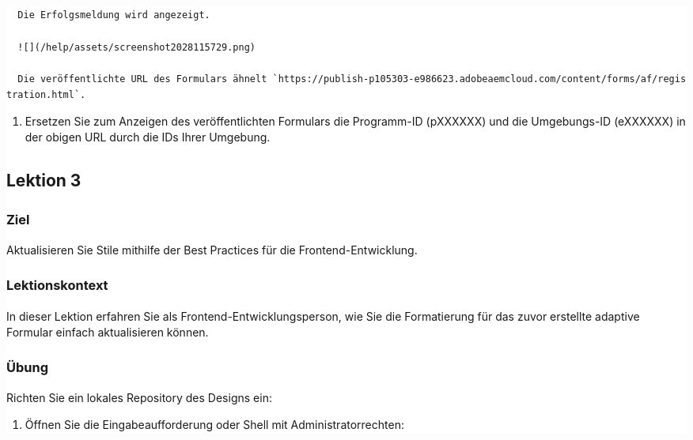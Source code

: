       Die Erfolgsmeldung wird angezeigt.

      ![](/help/assets/screenshot2028115729.png)

      Die veröffentlichte URL des Formulars ähnelt `https://publish-p105303-e986623.adobeaemcloud.com/content/forms/af/registration.html`.

   1. Ersetzen Sie zum Anzeigen des veröffentlichten Formulars die Programm-ID (pXXXXXX) und die Umgebungs-ID (eXXXXXX) in der obigen URL durch die IDs Ihrer
Umgebung.

## Lektion 3

### Ziel

Aktualisieren Sie Stile mithilfe der Best Practices für die Frontend-Entwicklung.

### Lektionskontext

In dieser Lektion erfahren Sie als Frontend-Entwicklungsperson, wie Sie die Formatierung für das zuvor erstellte adaptive Formular einfach aktualisieren können.

### Übung

Richten Sie ein lokales Repository des Designs ein:

1. Öffnen Sie die Eingabeaufforderung oder Shell mit Administratorrechten:
